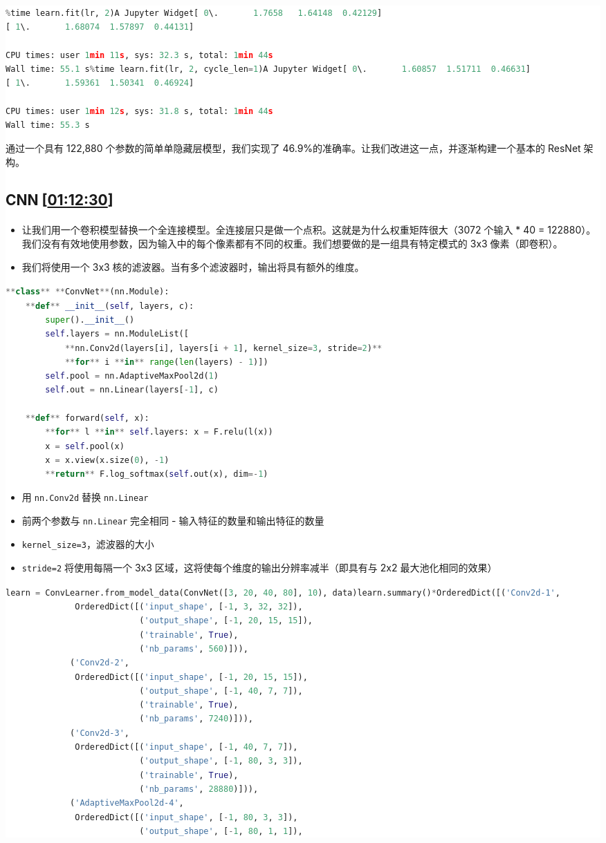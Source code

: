 ```py
%time learn.fit(lr, 2)A Jupyter Widget[ 0\.       1.7658   1.64148  0.42129]                       
[ 1\.       1.68074  1.57897  0.44131]                       

CPU times: user 1min 11s, sys: 32.3 s, total: 1min 44s
Wall time: 55.1 s%time learn.fit(lr, 2, cycle_len=1)A Jupyter Widget[ 0\.       1.60857  1.51711  0.46631]                       
[ 1\.       1.59361  1.50341  0.46924]                       

CPU times: user 1min 12s, sys: 31.8 s, total: 1min 44s
Wall time: 55.3 s
```

通过一个具有 122,880 个参数的简单单隐藏层模型，我们实现了 46.9%的准确率。让我们改进这一点，并逐渐构建一个基本的 ResNet 架构。

## CNN [[01:12:30](https://youtu.be/H3g26EVADgY?t=1h12m30s)]

+   让我们用一个卷积模型替换一个全连接模型。全连接层只是做一个点积。这就是为什么权重矩阵很大（3072 个输入 * 40 = 122880）。我们没有有效地使用参数，因为输入中的每个像素都有不同的权重。我们想要做的是一组具有特定模式的 3x3 像素（即卷积）。

+   我们将使用一个 3x3 核的滤波器。当有多个滤波器时，输出将具有额外的维度。

```py
**class** **ConvNet**(nn.Module):
    **def** __init__(self, layers, c):
        super().__init__()
        self.layers = nn.ModuleList([
            **nn.Conv2d(layers[i], layers[i + 1], kernel_size=3, stride=2)**
            **for** i **in** range(len(layers) - 1)])
        self.pool = nn.AdaptiveMaxPool2d(1)
        self.out = nn.Linear(layers[-1], c)

    **def** forward(self, x):
        **for** l **in** self.layers: x = F.relu(l(x))
        x = self.pool(x)
        x = x.view(x.size(0), -1)
        **return** F.log_softmax(self.out(x), dim=-1)
```

+   用 `nn.Conv2d` 替换 `nn.Linear`

+   前两个参数与 `nn.Linear` 完全相同 - 输入特征的数量和输出特征的数量

+   `kernel_size=3`，滤波器的大小

+   `stride=2` 将使用每隔一个 3x3 区域，这将使每个维度的输出分辨率减半（即具有与 2x2 最大池化相同的效果）

```py
learn = ConvLearner.from_model_data(ConvNet([3, 20, 40, 80], 10), data)learn.summary()*OrderedDict([('Conv2d-1',
              OrderedDict([('input_shape', [-1, 3, 32, 32]),
                           ('output_shape', [-1, 20, 15, 15]),
                           ('trainable', True),
                           ('nb_params', 560)])),
             ('Conv2d-2',
              OrderedDict([('input_shape', [-1, 20, 15, 15]),
                           ('output_shape', [-1, 40, 7, 7]),
                           ('trainable', True),
                           ('nb_params', 7240)])),
             ('Conv2d-3',
              OrderedDict([('input_shape', [-1, 40, 7, 7]),
                           ('output_shape', [-1, 80, 3, 3]),
                           ('trainable', True),
                           ('nb_params', 28880)])),
             ('AdaptiveMaxPool2d-4',
              OrderedDict([('input_shape', [-1, 80, 3, 3]),
                           ('output_shape', [-1, 80, 1, 1]),
```